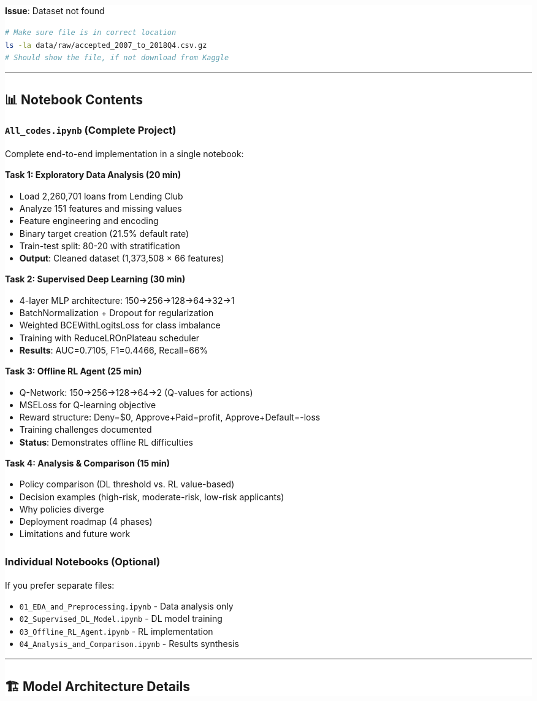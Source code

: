 **Issue**: Dataset not found
```bash
# Make sure file is in correct location
ls -la data/raw/accepted_2007_to_2018Q4.csv.gz
# Should show the file, if not download from Kaggle
```

---

## 📊 Notebook Contents

### `All_codes.ipynb` (Complete Project)
Complete end-to-end implementation in a single notebook:

**Task 1: Exploratory Data Analysis (20 min)**
- Load 2,260,701 loans from Lending Club
- Analyze 151 features and missing values
- Feature engineering and encoding
- Binary target creation (21.5% default rate)
- Train-test split: 80-20 with stratification
- **Output**: Cleaned dataset (1,373,508 × 66 features)

**Task 2: Supervised Deep Learning (30 min)**
- 4-layer MLP architecture: 150→256→128→64→32→1
- BatchNormalization + Dropout for regularization
- Weighted BCEWithLogitsLoss for class imbalance
- Training with ReduceLROnPlateau scheduler
- **Results**: AUC=0.7105, F1=0.4466, Recall=66%

**Task 3: Offline RL Agent (25 min)**
- Q-Network: 150→256→128→64→2 (Q-values for actions)
- MSELoss for Q-learning objective
- Reward structure: Deny=$0, Approve+Paid=profit, Approve+Default=-loss
- Training challenges documented
- **Status**: Demonstrates offline RL difficulties

**Task 4: Analysis & Comparison (15 min)**
- Policy comparison (DL threshold vs. RL value-based)
- Decision examples (high-risk, moderate-risk, low-risk applicants)
- Why policies diverge
- Deployment roadmap (4 phases)
- Limitations and future work

### Individual Notebooks (Optional)
If you prefer separate files:
- `01_EDA_and_Preprocessing.ipynb` - Data analysis only
- `02_Supervised_DL_Model.ipynb` - DL model training
- `03_Offline_RL_Agent.ipynb` - RL implementation
- `04_Analysis_and_Comparison.ipynb` - Results synthesis

---

## 🏗️ Model Architecture Details

